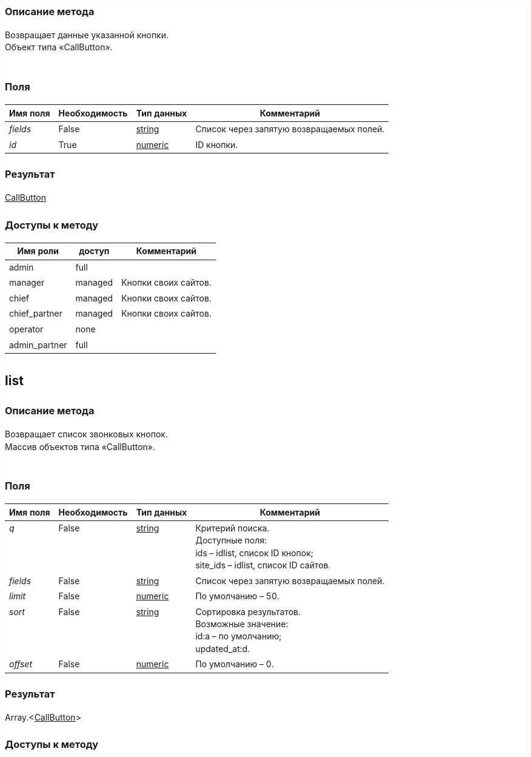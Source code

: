 ### Описание метода
Возвращает данные указанной кнопки.<br/>Объект типа «CallButton».<br/><br/>
### Поля

| Имя поля | Необходимость | Тип данных | Комментарий |
|---|---|---|---|
|*fields*|False|[string](/docs/types/string.md)|Список через запятую возвращаемых полей.<br/>|
|*id*|True|[numeric](/docs/types/numeric.md)|ID кнопки.<br/>|

### Результат
[CallButton](/docs/types/CallButton.md)
### Доступы к методу

| Имя роли | доступ | Комментарий |
|---|---|---|
|admin|full||
|manager|managed|Кнопки своих сайтов.|
|chief|managed|Кнопки своих сайтов.|
|chief_partner|managed|Кнопки своих сайтов.|
|operator|none||
|admin_partner|full||

## list

### Описание метода
Возвращает список звонковых кнопок.<br/>Массив объектов типа «CallButton».<br/><br/>
### Поля

| Имя поля | Необходимость | Тип данных | Комментарий |
|---|---|---|---|
|*q*|False|[string](/docs/types/string.md)|Критерий поиска.<br/>Доступные поля:<br/>ids – idlist, список ID кнопок;<br/>site_ids – idlist, список ID сайтов.<br/>|
|*fields*|False|[string](/docs/types/string.md)|Список через запятую возвращаемых полей.<br/>|
|*limit*|False|[numeric](/docs/types/numeric.md)|По умолчанию – 50.<br/>|
|*sort*|False|[string](/docs/types/string.md)|Сортировка результатов.<br/>Возможные значение:<br/>id:a – по умолчанию;<br/>updated_at:d.<br/>|
|*offset*|False|[numeric](/docs/types/numeric.md)|По умолчанию – 0.<br/>|

### Результат
Array.<[CallButton](/docs/types/CallButton.md)>
### Доступы к методу
